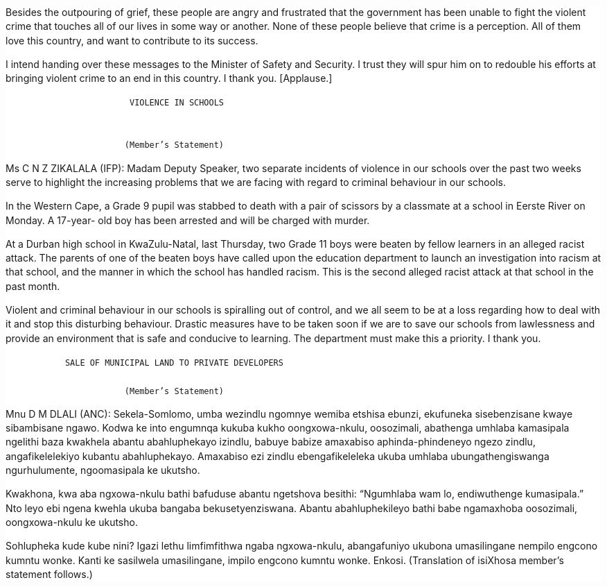 Besides the outpouring of grief, these people are angry and frustrated that
the government has been unable to fight the violent crime that touches all
of our lives in some way or another. None of these people believe that
crime is a perception. All of them love this country, and want to
contribute to its success.

I intend handing over these messages to the Minister of Safety and
Security. I trust they will spur him on to redouble his efforts at bringing
violent crime to an end in this country. I thank you. [Applause.]


                             VIOLENCE IN SCHOOLS


                            (Member’s Statement)

Ms C N Z ZIKALALA (IFP): Madam Deputy Speaker, two separate incidents of
violence in our schools over the past two weeks serve to highlight the
increasing problems that we are facing with regard to criminal behaviour in
our schools.

In the Western Cape, a Grade 9 pupil was stabbed to death with a pair of
scissors by a classmate at a school in Eerste River on Monday. A 17-year-
old boy has been arrested and will be charged with murder.

At a Durban high school in KwaZulu-Natal, last Thursday, two Grade 11 boys
were beaten by fellow learners in an alleged racist attack. The parents of
one of the beaten boys have called upon the education department to launch
an investigation into racism at that school, and the manner in which the
school has handled racism. This is the second alleged racist attack at that
school in the past month.

Violent and criminal behaviour in our schools is spiralling out of control,
and we all seem to be at a loss regarding how to deal with it and stop this
disturbing behaviour. Drastic measures have to be taken soon if we are to
save our schools from lawlessness and provide an environment that is safe
and conducive to learning. The department must make this a priority. I
thank you.

                SALE OF MUNICIPAL LAND TO PRIVATE DEVELOPERS

                            (Member’s Statement)

Mnu D M DLALI (ANC): Sekela-Somlomo, umba wezindlu ngomnye wemiba etshisa
ebunzi, ekufuneka sisebenzisane kwaye sibambisane ngawo. Kodwa ke into
engumnqa kukuba kukho oongxowa-nkulu, oosozimali, abathenga umhlaba
kamasipala ngelithi baza kwakhela abantu abahluphekayo izindlu, babuye
babize amaxabiso aphinda-phindeneyo ngezo zindlu, angafikelelekiyo kubantu
abahluphekayo. Amaxabiso ezi zindlu ebengafikeleleka ukuba umhlaba
ubungathengiswanga ngurhulumente, ngoomasipala ke ukutsho.

Kwakhona, kwa aba ngxowa-nkulu bathi bafuduse abantu ngetshova besithi:
“Ngumhlaba wam lo, endiwuthenge kumasipala.” Nto leyo ebi ngena kwehla
ukuba bangaba bekusetyenziswana. Abantu abahluphekileyo bathi babe
ngamaxhoba oosozimali, oongxowa-nkulu ke ukutsho.

Sohlupheka kude kube nini? Igazi lethu limfimfithwa ngaba ngxowa-nkulu,
abangafuniyo ukubona umasilingane nempilo engcono kumntu wonke. Kanti ke
sasilwela umasilingane, impilo engcono kumntu wonke. Enkosi. (Translation
of isiXhosa member’s statement follows.)
